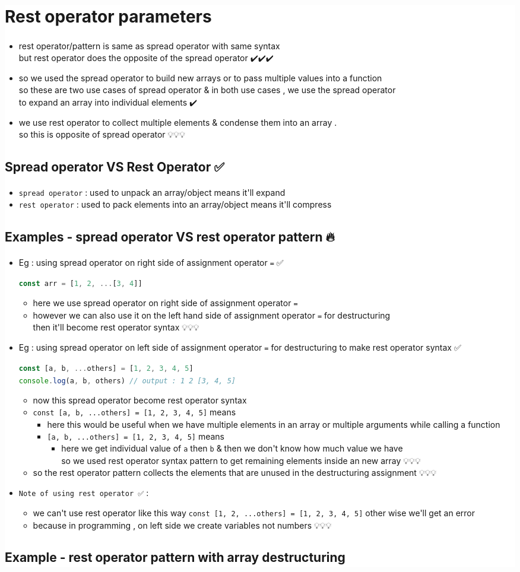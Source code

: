 # Rest operator parameters

- rest operator/pattern is same as spread operator with same syntax <br>
    but rest operator does the opposite of the spread operator ✔️✔️✔️

- so we used the spread operator to build new arrays or to pass multiple values into a function <br>
    so these are two use cases of spread operator & in both use cases , we use the spread operator <br>
    to expand an array into individual elements ✔️

- we use rest operator to collect multiple elements & condense them into an array . <br>
    so this is opposite of spread operator 💡💡💡

## Spread operator VS Rest Operator ✅

- `spread operator` : used to unpack an array/object means it'll expand
- `rest operator` : used to pack elements into an array/object means it'll compress 

## Examples - spread operator VS rest operator pattern 🔥

- Eg : using spread operator on right side of assignment operator `=` ✅
    ```js
    const arr = [1, 2, ...[3, 4]]
    ```
    - here we use spread operator on right side of assignment operator `=` 
    - however we can also use it on the left hand side of assignment operator `=` for destructuring <br>
        then it'll become rest operator syntax 💡💡💡
    
- Eg : using spread operator on left side of assignment operator `=` for destructuring to make rest operator syntax ✅
    ```js
    const [a, b, ...others] = [1, 2, 3, 4, 5]
    console.log(a, b, others) // output : 1 2 [3, 4, 5]
    ```
    - now this spread operator become rest operator syntax
    - `const [a, b, ...others] = [1, 2, 3, 4, 5]` means 
        - here this would be useful when we have multiple elements in an array or multiple arguments while calling a function 
        - `[a, b, ...others] = [1, 2, 3, 4, 5]` means 
            - here we get individual value of `a` then `b` & then we don't know how much value we have <br>
                so we used rest operator syntax pattern to get remaining elements inside an new array 💡💡💡 
    - so the rest operator pattern collects the elements that are unused in the destructuring assignment 💡💡💡

- `Note of using rest operator ✅` : 
    - we can't use rest operator like this way `const [1, 2, ...others] = [1, 2, 3, 4, 5]` other wise we'll get an error
    - because in programming , on left side we create variables not numbers 💡💡💡

## Example - rest operator pattern with array destructuring 

